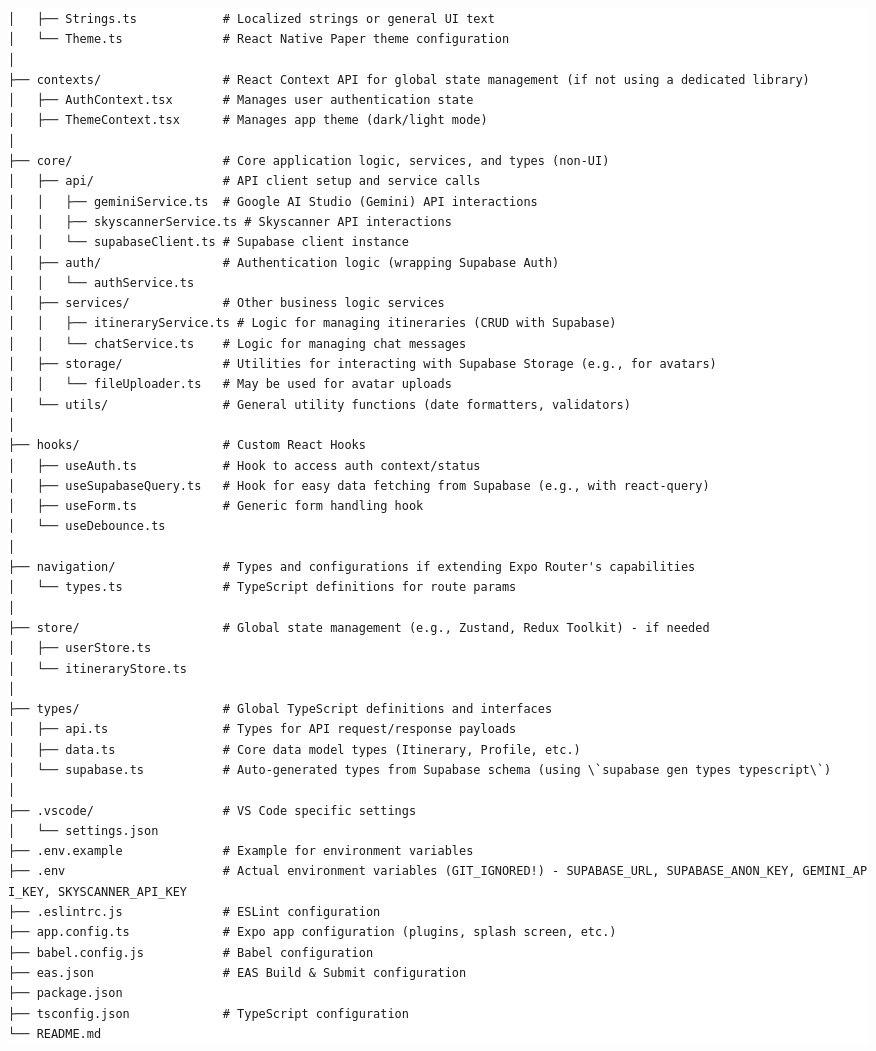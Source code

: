 ```
│   ├── Strings.ts            # Localized strings or general UI text
│   └── Theme.ts              # React Native Paper theme configuration
│
├── contexts/                 # React Context API for global state management (if not using a dedicated library)
│   ├── AuthContext.tsx       # Manages user authentication state
│   ├── ThemeContext.tsx      # Manages app theme (dark/light mode)
│
├── core/                     # Core application logic, services, and types (non-UI)
│   ├── api/                  # API client setup and service calls
│   │   ├── geminiService.ts  # Google AI Studio (Gemini) API interactions
│   │   ├── skyscannerService.ts # Skyscanner API interactions
│   │   └── supabaseClient.ts # Supabase client instance
│   ├── auth/                 # Authentication logic (wrapping Supabase Auth)
│   │   └── authService.ts
│   ├── services/             # Other business logic services
│   │   ├── itineraryService.ts # Logic for managing itineraries (CRUD with Supabase)
│   │   └── chatService.ts    # Logic for managing chat messages
│   ├── storage/              # Utilities for interacting with Supabase Storage (e.g., for avatars)
│   │   └── fileUploader.ts   # May be used for avatar uploads
│   └── utils/                # General utility functions (date formatters, validators)
│
├── hooks/                    # Custom React Hooks
│   ├── useAuth.ts            # Hook to access auth context/status
│   ├── useSupabaseQuery.ts   # Hook for easy data fetching from Supabase (e.g., with react-query)
│   ├── useForm.ts            # Generic form handling hook
│   └── useDebounce.ts
│
├── navigation/               # Types and configurations if extending Expo Router's capabilities
│   └── types.ts              # TypeScript definitions for route params
│
├── store/                    # Global state management (e.g., Zustand, Redux Toolkit) - if needed
│   ├── userStore.ts
│   └── itineraryStore.ts
│
├── types/                    # Global TypeScript definitions and interfaces
│   ├── api.ts                # Types for API request/response payloads
│   ├── data.ts               # Core data model types (Itinerary, Profile, etc.)
│   └── supabase.ts           # Auto-generated types from Supabase schema (using \`supabase gen types typescript\`)
│
├── .vscode/                  # VS Code specific settings
│   └── settings.json
├── .env.example              # Example for environment variables
├── .env                      # Actual environment variables (GIT_IGNORED!) - SUPABASE_URL, SUPABASE_ANON_KEY, GEMINI_API_KEY, SKYSCANNER_API_KEY
├── .eslintrc.js              # ESLint configuration
├── app.config.ts             # Expo app configuration (plugins, splash screen, etc.)
├── babel.config.js           # Babel configuration
├── eas.json                  # EAS Build & Submit configuration
├── package.json
├── tsconfig.json             # TypeScript configuration
└── README.md